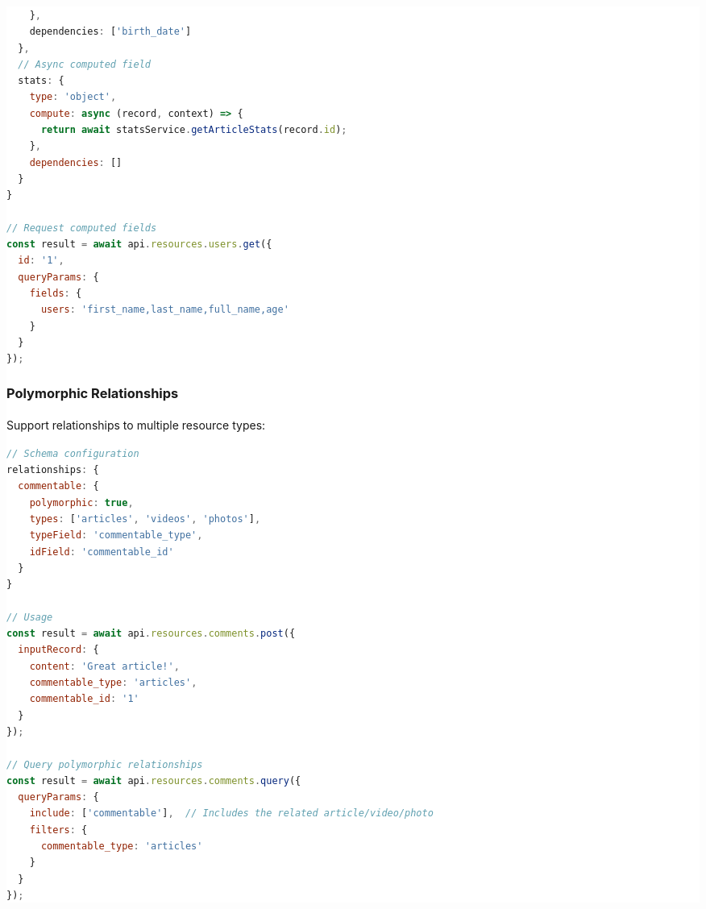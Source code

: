 ```javascript
    },
    dependencies: ['birth_date']
  },
  // Async computed field
  stats: {
    type: 'object',
    compute: async (record, context) => {
      return await statsService.getArticleStats(record.id);
    },
    dependencies: []
  }
}

// Request computed fields
const result = await api.resources.users.get({
  id: '1',
  queryParams: {
    fields: {
      users: 'first_name,last_name,full_name,age'
    }
  }
});
```

### Polymorphic Relationships

Support relationships to multiple resource types:

```javascript
// Schema configuration
relationships: {
  commentable: {
    polymorphic: true,
    types: ['articles', 'videos', 'photos'],
    typeField: 'commentable_type',
    idField: 'commentable_id'
  }
}

// Usage
const result = await api.resources.comments.post({
  inputRecord: {
    content: 'Great article!',
    commentable_type: 'articles',
    commentable_id: '1'
  }
});

// Query polymorphic relationships
const result = await api.resources.comments.query({
  queryParams: {
    include: ['commentable'],  // Includes the related article/video/photo
    filters: {
      commentable_type: 'articles'
    }
  }
});
```
